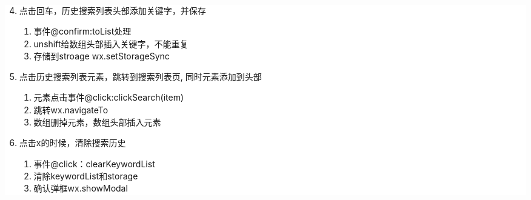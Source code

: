 4. 点击回车，历史搜索列表头部添加关键字，并保存
   1. 事件@confirm:toList处理
   2. unshift给数组头部插入关键字，不能重复
   3. 存储到stroage wx.setStorageSync

5. 点击历史搜索列表元素，跳转到搜索列表页, 同时元素添加到头部
   1. 元素点击事件@click:clickSearch(item)
   2. 跳转wx.navigateTo
   3. 数组删掉元素，数组头部插入元素

6. 点击x的时候，清除搜索历史
   1. 事件@click：clearKeywordList
   2. 清除keywordList和storage
   3. 确认弹框wx.showModal



